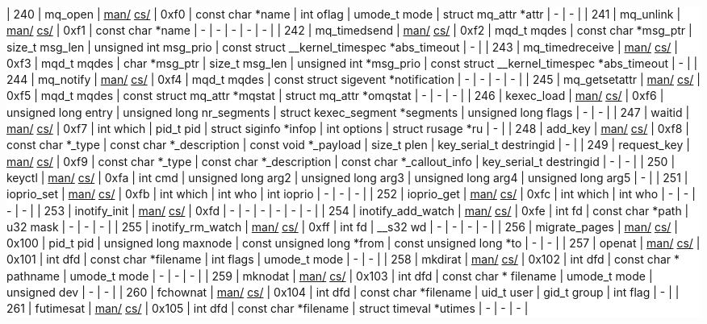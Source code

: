 | 240 | mq_open | [man/](http://man7.org/linux/man-pages/man2/mq_open.2.html) [cs/](https://cs.corp.google.com/search/?q=SYSCALL_DEFINE.*mq_open+package:^chromeos_public$) | 0xf0 | const char \*name | int oflag | umode\_t mode | struct mq\_attr \*attr | - | - |
| 241 | mq_unlink | [man/](http://man7.org/linux/man-pages/man2/mq_unlink.2.html) [cs/](https://cs.corp.google.com/search/?q=SYSCALL_DEFINE.*mq_unlink+package:^chromeos_public$) | 0xf1 | const char \*name | - | - | - | - | - |
| 242 | mq_timedsend | [man/](http://man7.org/linux/man-pages/man2/mq_timedsend.2.html) [cs/](https://cs.corp.google.com/search/?q=SYSCALL_DEFINE.*mq_timedsend+package:^chromeos_public$) | 0xf2 | mqd\_t mqdes | const char \*msg\_ptr | size\_t msg\_len | unsigned int msg\_prio | const struct \_\_kernel\_timespec \*abs\_timeout | - |
| 243 | mq_timedreceive | [man/](http://man7.org/linux/man-pages/man2/mq_timedreceive.2.html) [cs/](https://cs.corp.google.com/search/?q=SYSCALL_DEFINE.*mq_timedreceive+package:^chromeos_public$) | 0xf3 | mqd\_t mqdes | char \*msg\_ptr | size\_t msg\_len | unsigned int \*msg\_prio | const struct \_\_kernel\_timespec \*abs\_timeout | - |
| 244 | mq_notify | [man/](http://man7.org/linux/man-pages/man2/mq_notify.2.html) [cs/](https://cs.corp.google.com/search/?q=SYSCALL_DEFINE.*mq_notify+package:^chromeos_public$) | 0xf4 | mqd\_t mqdes | const struct sigevent \*notification | - | - | - | - |
| 245 | mq_getsetattr | [man/](http://man7.org/linux/man-pages/man2/mq_getsetattr.2.html) [cs/](https://cs.corp.google.com/search/?q=SYSCALL_DEFINE.*mq_getsetattr+package:^chromeos_public$) | 0xf5 | mqd\_t mqdes | const struct mq\_attr \*mqstat | struct mq\_attr \*omqstat | - | - | - |
| 246 | kexec_load | [man/](http://man7.org/linux/man-pages/man2/kexec_load.2.html) [cs/](https://cs.corp.google.com/search/?q=SYSCALL_DEFINE.*kexec_load+package:^chromeos_public$) | 0xf6 | unsigned long entry | unsigned long nr\_segments | struct kexec\_segment \*segments | unsigned long flags | - | - |
| 247 | waitid | [man/](http://man7.org/linux/man-pages/man2/waitid.2.html) [cs/](https://cs.corp.google.com/search/?q=SYSCALL_DEFINE.*waitid+package:^chromeos_public$) | 0xf7 | int which | pid\_t pid | struct siginfo \*infop | int options | struct rusage \*ru | - |
| 248 | add_key | [man/](http://man7.org/linux/man-pages/man2/add_key.2.html) [cs/](https://cs.corp.google.com/search/?q=SYSCALL_DEFINE.*add_key+package:^chromeos_public$) | 0xf8 | const char \*\_type | const char \*\_description | const void \*\_payload | size\_t plen | key\_serial\_t destringid | - |
| 249 | request_key | [man/](http://man7.org/linux/man-pages/man2/request_key.2.html) [cs/](https://cs.corp.google.com/search/?q=SYSCALL_DEFINE.*request_key+package:^chromeos_public$) | 0xf9 | const char \*\_type | const char \*\_description | const char \*\_callout\_info | key\_serial\_t destringid | - | - |
| 250 | keyctl | [man/](http://man7.org/linux/man-pages/man2/keyctl.2.html) [cs/](https://cs.corp.google.com/search/?q=SYSCALL_DEFINE.*keyctl+package:^chromeos_public$) | 0xfa | int cmd | unsigned long arg2 | unsigned long arg3 | unsigned long arg4 | unsigned long arg5 | - |
| 251 | ioprio_set | [man/](http://man7.org/linux/man-pages/man2/ioprio_set.2.html) [cs/](https://cs.corp.google.com/search/?q=SYSCALL_DEFINE.*ioprio_set+package:^chromeos_public$) | 0xfb | int which | int who | int ioprio | - | - | - |
| 252 | ioprio_get | [man/](http://man7.org/linux/man-pages/man2/ioprio_get.2.html) [cs/](https://cs.corp.google.com/search/?q=SYSCALL_DEFINE.*ioprio_get+package:^chromeos_public$) | 0xfc | int which | int who | - | - | - | - |
| 253 | inotify_init | [man/](http://man7.org/linux/man-pages/man2/inotify_init.2.html) [cs/](https://cs.corp.google.com/search/?q=SYSCALL_DEFINE.*inotify_init+package:^chromeos_public$) | 0xfd | - | - | - | - | - | - |
| 254 | inotify_add_watch | [man/](http://man7.org/linux/man-pages/man2/inotify_add_watch.2.html) [cs/](https://cs.corp.google.com/search/?q=SYSCALL_DEFINE.*inotify_add_watch+package:^chromeos_public$) | 0xfe | int fd | const char \*path | u32 mask | - | - | - |
| 255 | inotify_rm_watch | [man/](http://man7.org/linux/man-pages/man2/inotify_rm_watch.2.html) [cs/](https://cs.corp.google.com/search/?q=SYSCALL_DEFINE.*inotify_rm_watch+package:^chromeos_public$) | 0xff | int fd | \_\_s32 wd | - | - | - | - |
| 256 | migrate_pages | [man/](http://man7.org/linux/man-pages/man2/migrate_pages.2.html) [cs/](https://cs.corp.google.com/search/?q=SYSCALL_DEFINE.*migrate_pages+package:^chromeos_public$) | 0x100 | pid\_t pid | unsigned long maxnode | const unsigned long \*from | const unsigned long \*to | - | - |
| 257 | openat | [man/](http://man7.org/linux/man-pages/man2/openat.2.html) [cs/](https://cs.corp.google.com/search/?q=SYSCALL_DEFINE.*openat+package:^chromeos_public$) | 0x101 | int dfd | const char \*filename | int flags | umode\_t mode | - | - |
| 258 | mkdirat | [man/](http://man7.org/linux/man-pages/man2/mkdirat.2.html) [cs/](https://cs.corp.google.com/search/?q=SYSCALL_DEFINE.*mkdirat+package:^chromeos_public$) | 0x102 | int dfd | const char \* pathname | umode\_t mode | - | - | - |
| 259 | mknodat | [man/](http://man7.org/linux/man-pages/man2/mknodat.2.html) [cs/](https://cs.corp.google.com/search/?q=SYSCALL_DEFINE.*mknodat+package:^chromeos_public$) | 0x103 | int dfd | const char \* filename | umode\_t mode | unsigned dev | - | - |
| 260 | fchownat | [man/](http://man7.org/linux/man-pages/man2/fchownat.2.html) [cs/](https://cs.corp.google.com/search/?q=SYSCALL_DEFINE.*fchownat+package:^chromeos_public$) | 0x104 | int dfd | const char \*filename | uid\_t user | gid\_t group | int flag | - |
| 261 | futimesat | [man/](http://man7.org/linux/man-pages/man2/futimesat.2.html) [cs/](https://cs.corp.google.com/search/?q=SYSCALL_DEFINE.*futimesat+package:^chromeos_public$) | 0x105 | int dfd | const char \*filename | struct timeval \*utimes | - | - | - |